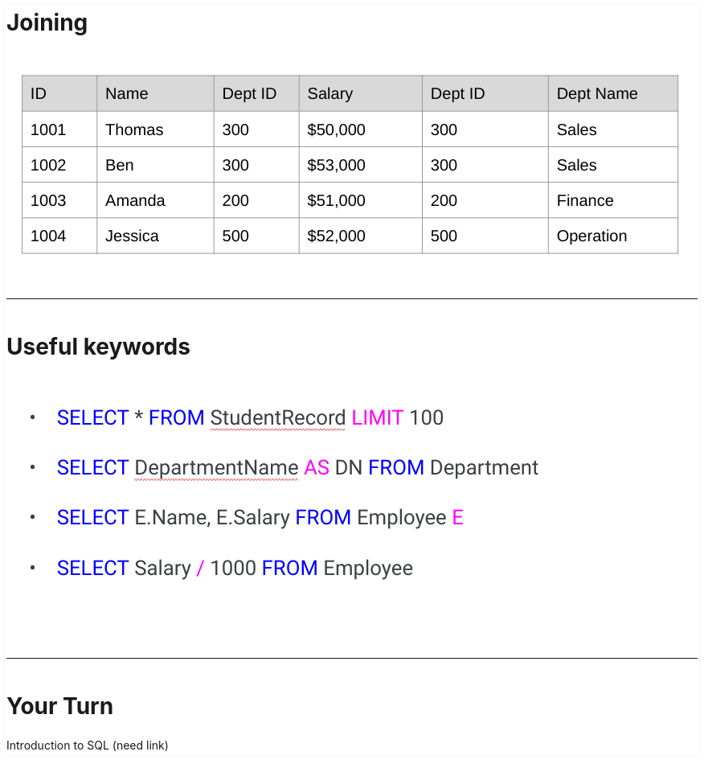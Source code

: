 # Joining

![](res/introSQL09.png)



---

# Useful keywords

![](res/introSQL10.png)



---

# Your Turn

Introduction to SQL (need link)










